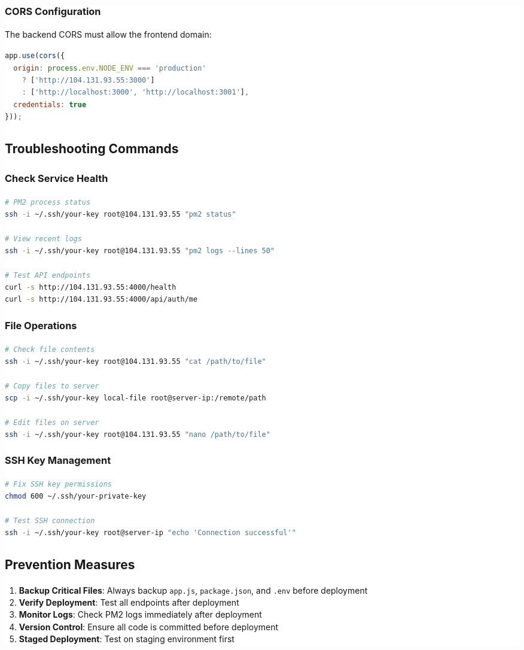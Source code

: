 ### CORS Configuration
The backend CORS must allow the frontend domain:
```javascript
app.use(cors({
  origin: process.env.NODE_ENV === 'production' 
    ? ['http://104.131.93.55:3000'] 
    : ['http://localhost:3000', 'http://localhost:3001'],
  credentials: true
}));
```

## Troubleshooting Commands

### Check Service Health
```bash
# PM2 process status
ssh -i ~/.ssh/your-key root@104.131.93.55 "pm2 status"

# View recent logs
ssh -i ~/.ssh/your-key root@104.131.93.55 "pm2 logs --lines 50"

# Test API endpoints
curl -s http://104.131.93.55:4000/health
curl -s http://104.131.93.55:4000/api/auth/me
```

### File Operations
```bash
# Check file contents
ssh -i ~/.ssh/your-key root@104.131.93.55 "cat /path/to/file"

# Copy files to server
scp -i ~/.ssh/your-key local-file root@server-ip:/remote/path

# Edit files on server
ssh -i ~/.ssh/your-key root@104.131.93.55 "nano /path/to/file"
```

### SSH Key Management
```bash
# Fix SSH key permissions
chmod 600 ~/.ssh/your-private-key

# Test SSH connection
ssh -i ~/.ssh/your-key root@server-ip "echo 'Connection successful'"
```

## Prevention Measures

1. **Backup Critical Files**: Always backup `app.js`, `package.json`, and `.env` before deployment
2. **Verify Deployment**: Test all endpoints after deployment
3. **Monitor Logs**: Check PM2 logs immediately after deployment
4. **Version Control**: Ensure all code is committed before deployment
5. **Staged Deployment**: Test on staging environment first
